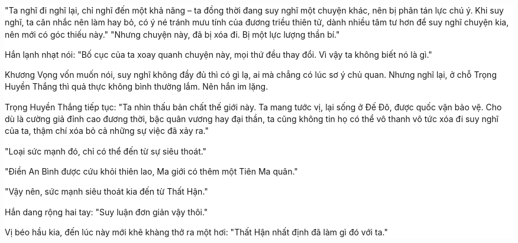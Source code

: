 "Ta nghĩ đi nghĩ lại, chỉ nghĩ đến một khả năng – ta đồng thời đang suy nghĩ một chuyện khác, nên bị phân tán lực chú ý. Khi suy nghĩ, ta cân nhắc nên làm hay bỏ, có ý né tránh mưu tính của đương triều thiên tử, dành nhiều tâm tư hơn để suy nghĩ chuyện kia, nên mới có góc thiếu này." "Nhưng chuyện này, đã bị xóa đi. Bị một lực lượng thần bí."

Hắn lạnh nhạt nói: "Bố cục của ta xoay quanh chuyện này, mọi thứ đều thay đổi. Vì vậy ta không biết nó là gì."

Khương Vọng vốn muốn nói, suy nghĩ không đầy đủ thì có gì lạ, ai mà chẳng có lúc sơ ý chủ quan. Nhưng nghĩ lại, ở chỗ Trọng Huyền Thắng thì quả thực không bình thường lắm. Nên hắn im lặng.


Trọng Huyền Thắng tiếp tục: "Ta nhìn thấu bản chất thế giới này. Ta mang tước vị, lại sống ở Đế Đô, được quốc vận bảo vệ. Cho dù là cường giả đỉnh cao đương thời, bậc quân vương hay đại thần, ta cũng không tin họ có thể vô thanh vô tức xóa đi suy nghĩ của ta, thậm chí xóa bỏ cả những sự việc đã xảy ra."

"Loại sức mạnh đó, chỉ có thể đến từ sự siêu thoát."

"Điền An Bình được cứu khỏi thiên lao, Ma giới có thêm một Tiên Ma quân."

"Vậy nên, sức mạnh siêu thoát kia đến từ Thất Hận."

Hắn dang rộng hai tay: "Suy luận đơn giản vậy thôi."

Vị béo hầu kia, đến lúc này mới khẽ khàng thở ra một hơi: "Thất Hận nhất định đã làm gì đó với ta."